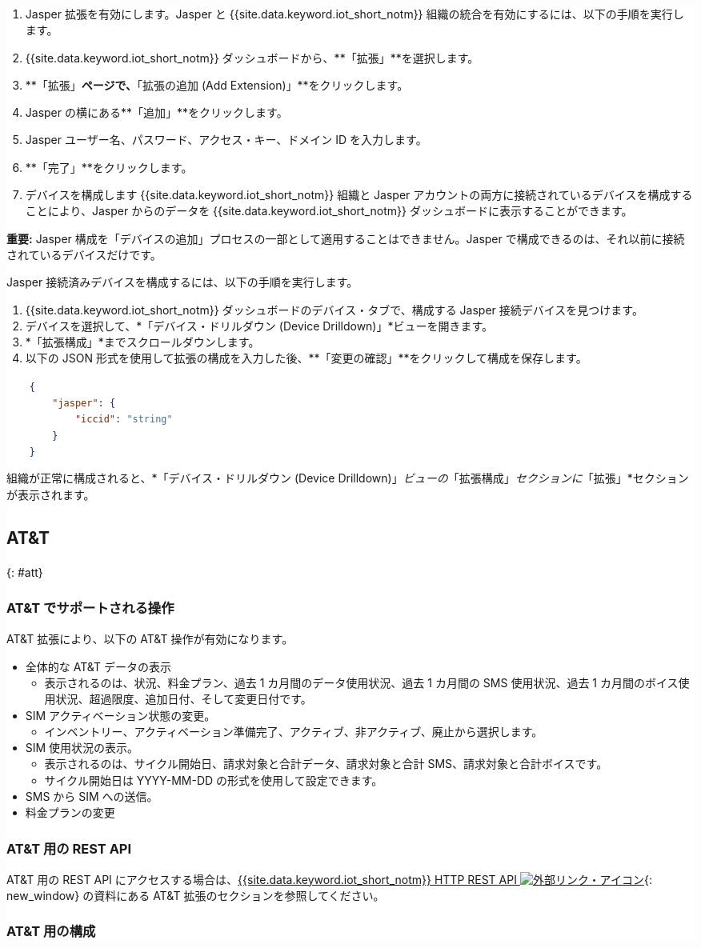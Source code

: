 
1. Jasper 拡張を有効にします。Jasper と {{site.data.keyword.iot_short_notm}} 組織の統合を有効にするには、以下の手順を実行します。
  1. {{site.data.keyword.iot_short_notm}} ダッシュボードから、**「拡張」**を選択します。
  2. **「拡張」**ページで、**「拡張の追加 (Add Extension)」**をクリックします。
  3. Jasper の横にある**「追加」**をクリックします。
  4. Jasper ユーザー名、パスワード、アクセス・キー、ドメイン ID を入力します。
  5. **「完了」**をクリックします。

2. デバイスを構成します
{{site.data.keyword.iot_short_notm}} 組織と Jasper アカウントの両方に接続されているデバイスを構成することにより、Jasper からのデータを {{site.data.keyword.iot_short_notm}} ダッシュボードに表示することができます。
  
**重要:** Jasper 構成を「デバイスの追加」プロセスの一部として適用することはできません。Jasper で構成できるのは、それ以前に接続されているデバイスだけです。
  
Jasper 接続済みデバイスを構成するには、以下の手順を実行します。
 1. {{site.data.keyword.iot_short_notm}} ダッシュボードのデバイス・タブで、構成する Jasper 接続デバイスを見つけます。
 2. デバイスを選択して、*「デバイス・ドリルダウン (Device Drilldown)」*ビューを開きます。
 3. *「拡張構成」*までスクロールダウンします。
 4. 以下の JSON 形式を使用して拡張の構成を入力した後、**「変更の確認」**をクリックして構成を保存します。  

```json  
    {
        "jasper": {
            "iccid": "string"
        }
    }

```

組織が正常に構成されると、*「デバイス・ドリルダウン (Device Drilldown)」*ビューの*「拡張構成」*セクションに*「拡張」*セクションが表示されます。

## AT&T
{: #att}

### AT&T でサポートされる操作

AT&T 拡張により、以下の AT&T 操作が有効になります。

- 全体的な AT&T データの表示
  - 表示されるのは、状況、料金プラン、過去 1 カ月間のデータ使用状況、過去 1 カ月間の SMS 使用状況、過去 1 カ月間のボイス使用状況、超過限度、追加日付、そして変更日付です。
- SIM アクティベーション状態の変更。
  - インベントリー、アクティベーション準備完了、アクティブ、非アクティブ、廃止から選択します。
- SIM 使用状況の表示。
  - 表示されるのは、サイクル開始日、請求対象と合計データ、請求対象と合計 SMS、請求対象と合計ボイスです。
  - サイクル開始日は YYYY-MM-DD の形式を使用して設定できます。
- SMS から SIM への送信。
- 料金プランの変更

### AT&T 用の REST API
AT&T 用の REST API にアクセスする場合は、[{{site.data.keyword.iot_short_notm}} HTTP REST API ![外部リンク・アイコン](../../../../icons/launch-glyph.svg)](https://docs.internetofthings.ibmcloud.com/swagger/v0002.html#!/AT&T_Extension){: new_window} の資料にある AT&T 拡張のセクションを参照してください。

### AT&T 用の構成
